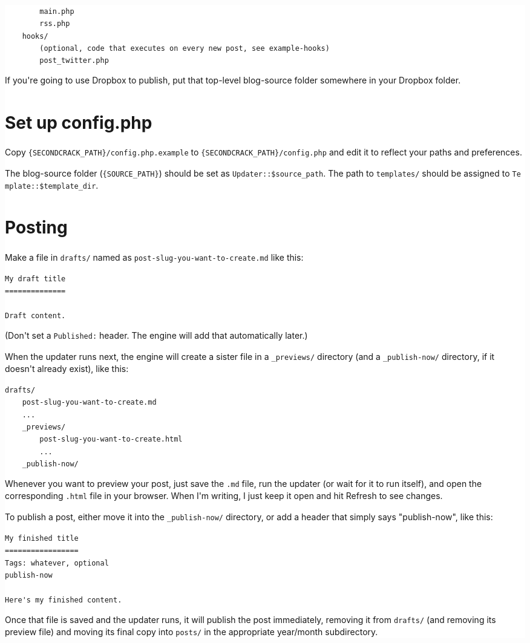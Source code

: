             main.php
            rss.php
        hooks/
            (optional, code that executes on every new post, see example-hooks)
            post_twitter.php

If you're going to use Dropbox to publish, put that top-level blog-source folder somewhere in your Dropbox folder.

# Set up config.php

Copy `{SECONDCRACK_PATH}/config.php.example` to `{SECONDCRACK_PATH}/config.php` and edit it to reflect your paths and preferences.

The blog-source folder (`{SOURCE_PATH}`) should be set as `Updater::$source_path`. The path to `templates/` should be assigned to `Template::$template_dir`.

# Posting

Make a file in `drafts/` named as `post-slug-you-want-to-create.md` like this:

    My draft title
    ==============
    
    Draft content.

(Don't set a `Published:` header. The engine will add that automatically later.)

When the updater runs next, the engine will create a sister file in a `_previews/` directory (and a `_publish-now/` directory, if it doesn't already exist), like this:

    drafts/
        post-slug-you-want-to-create.md
        ...
        _previews/
            post-slug-you-want-to-create.html
            ...
        _publish-now/

Whenever you want to preview your post, just save the `.md` file, run the updater (or wait for it to run itself), and open the corresponding `.html` file in your browser. When I'm writing, I just keep it open and hit Refresh to see changes.

To publish a post, either move it into the `_publish-now/` directory, or add a header that simply says "publish-now", like this:

    My finished title
    =================
    Tags: whatever, optional
    publish-now
    
    Here's my finished content.

Once that file is saved and the updater runs, it will publish the post immediately, removing it from `drafts/` (and removing its preview file) and moving its final copy into `posts/` in the appropriate year/month subdirectory.
